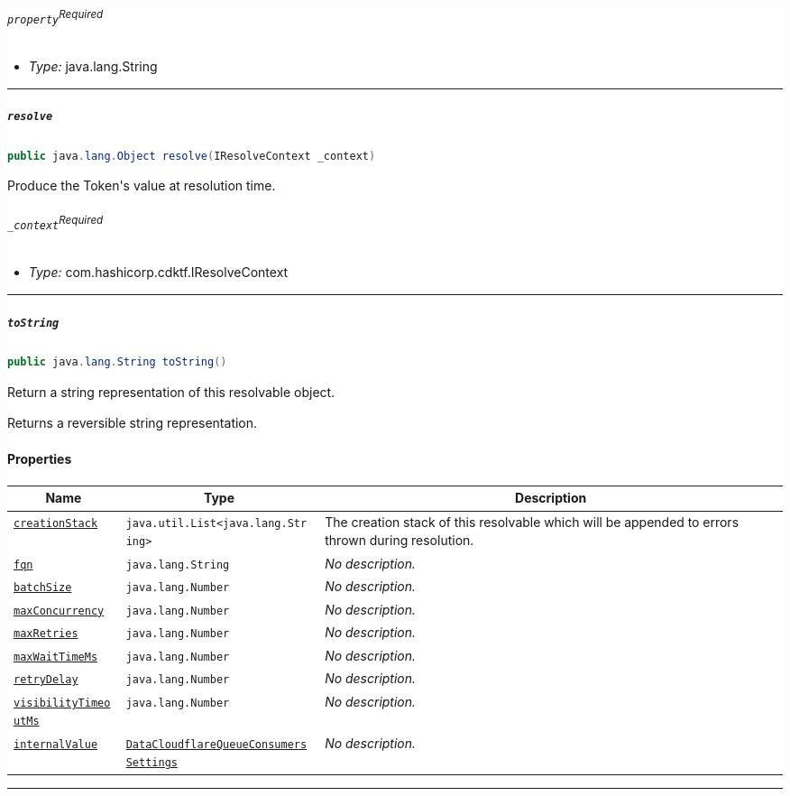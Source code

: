 ###### `property`<sup>Required</sup> <a name="property" id="@cdktf/provider-cloudflare.dataCloudflareQueue.DataCloudflareQueueConsumersSettingsOutputReference.interpolationForAttribute.parameter.property"></a>

- *Type:* java.lang.String

---

##### `resolve` <a name="resolve" id="@cdktf/provider-cloudflare.dataCloudflareQueue.DataCloudflareQueueConsumersSettingsOutputReference.resolve"></a>

```java
public java.lang.Object resolve(IResolveContext _context)
```

Produce the Token's value at resolution time.

###### `_context`<sup>Required</sup> <a name="_context" id="@cdktf/provider-cloudflare.dataCloudflareQueue.DataCloudflareQueueConsumersSettingsOutputReference.resolve.parameter._context"></a>

- *Type:* com.hashicorp.cdktf.IResolveContext

---

##### `toString` <a name="toString" id="@cdktf/provider-cloudflare.dataCloudflareQueue.DataCloudflareQueueConsumersSettingsOutputReference.toString"></a>

```java
public java.lang.String toString()
```

Return a string representation of this resolvable object.

Returns a reversible string representation.


#### Properties <a name="Properties" id="Properties"></a>

| **Name** | **Type** | **Description** |
| --- | --- | --- |
| <code><a href="#@cdktf/provider-cloudflare.dataCloudflareQueue.DataCloudflareQueueConsumersSettingsOutputReference.property.creationStack">creationStack</a></code> | <code>java.util.List<java.lang.String></code> | The creation stack of this resolvable which will be appended to errors thrown during resolution. |
| <code><a href="#@cdktf/provider-cloudflare.dataCloudflareQueue.DataCloudflareQueueConsumersSettingsOutputReference.property.fqn">fqn</a></code> | <code>java.lang.String</code> | *No description.* |
| <code><a href="#@cdktf/provider-cloudflare.dataCloudflareQueue.DataCloudflareQueueConsumersSettingsOutputReference.property.batchSize">batchSize</a></code> | <code>java.lang.Number</code> | *No description.* |
| <code><a href="#@cdktf/provider-cloudflare.dataCloudflareQueue.DataCloudflareQueueConsumersSettingsOutputReference.property.maxConcurrency">maxConcurrency</a></code> | <code>java.lang.Number</code> | *No description.* |
| <code><a href="#@cdktf/provider-cloudflare.dataCloudflareQueue.DataCloudflareQueueConsumersSettingsOutputReference.property.maxRetries">maxRetries</a></code> | <code>java.lang.Number</code> | *No description.* |
| <code><a href="#@cdktf/provider-cloudflare.dataCloudflareQueue.DataCloudflareQueueConsumersSettingsOutputReference.property.maxWaitTimeMs">maxWaitTimeMs</a></code> | <code>java.lang.Number</code> | *No description.* |
| <code><a href="#@cdktf/provider-cloudflare.dataCloudflareQueue.DataCloudflareQueueConsumersSettingsOutputReference.property.retryDelay">retryDelay</a></code> | <code>java.lang.Number</code> | *No description.* |
| <code><a href="#@cdktf/provider-cloudflare.dataCloudflareQueue.DataCloudflareQueueConsumersSettingsOutputReference.property.visibilityTimeoutMs">visibilityTimeoutMs</a></code> | <code>java.lang.Number</code> | *No description.* |
| <code><a href="#@cdktf/provider-cloudflare.dataCloudflareQueue.DataCloudflareQueueConsumersSettingsOutputReference.property.internalValue">internalValue</a></code> | <code><a href="#@cdktf/provider-cloudflare.dataCloudflareQueue.DataCloudflareQueueConsumersSettings">DataCloudflareQueueConsumersSettings</a></code> | *No description.* |

---